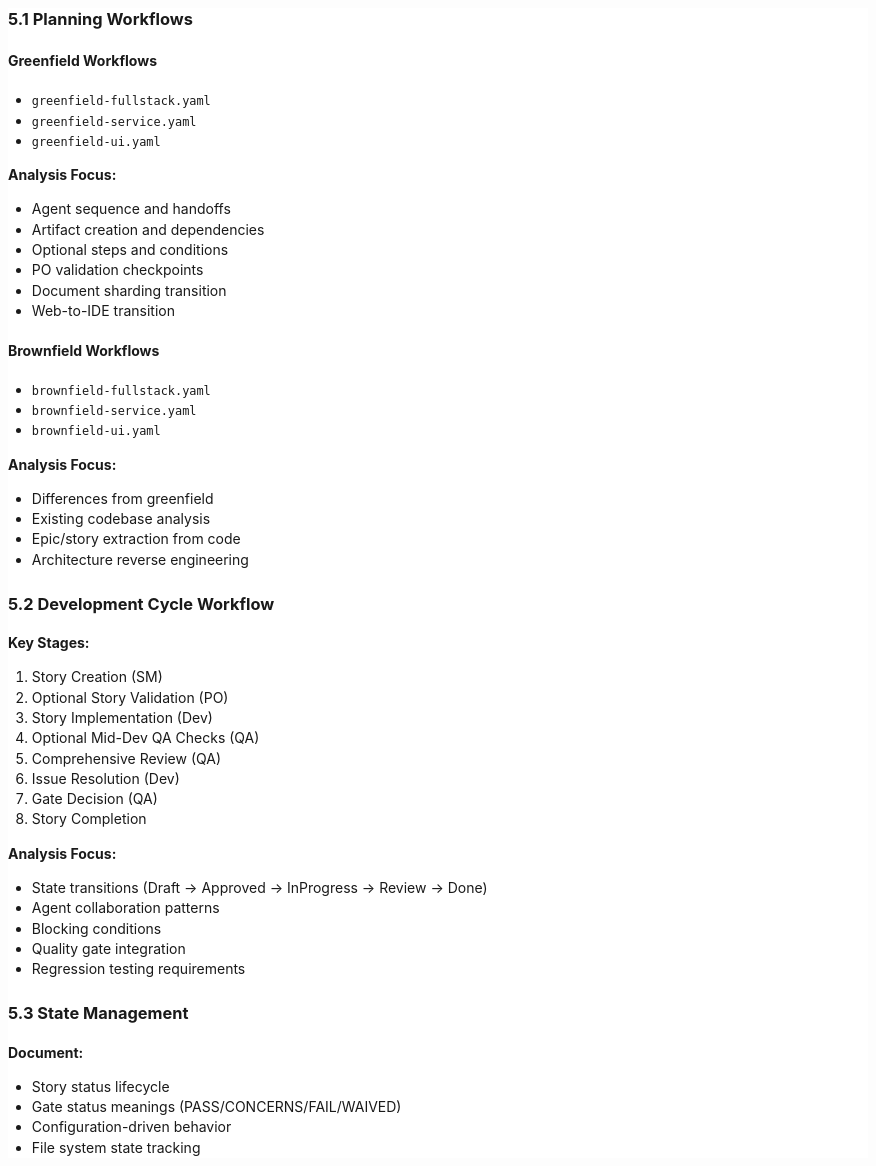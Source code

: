 ### 5.1 Planning Workflows

#### Greenfield Workflows
- `greenfield-fullstack.yaml`
- `greenfield-service.yaml`
- `greenfield-ui.yaml`

**Analysis Focus:**
- Agent sequence and handoffs
- Artifact creation and dependencies
- Optional steps and conditions
- PO validation checkpoints
- Document sharding transition
- Web-to-IDE transition

#### Brownfield Workflows
- `brownfield-fullstack.yaml`
- `brownfield-service.yaml`
- `brownfield-ui.yaml`

**Analysis Focus:**
- Differences from greenfield
- Existing codebase analysis
- Epic/story extraction from code
- Architecture reverse engineering

### 5.2 Development Cycle Workflow

**Key Stages:**
1. Story Creation (SM)
2. Optional Story Validation (PO)
3. Story Implementation (Dev)
4. Optional Mid-Dev QA Checks (QA)
5. Comprehensive Review (QA)
6. Issue Resolution (Dev)
7. Gate Decision (QA)
8. Story Completion

**Analysis Focus:**
- State transitions (Draft → Approved → InProgress → Review → Done)
- Agent collaboration patterns
- Blocking conditions
- Quality gate integration
- Regression testing requirements

### 5.3 State Management

**Document:**
- Story status lifecycle
- Gate status meanings (PASS/CONCERNS/FAIL/WAIVED)
- Configuration-driven behavior
- File system state tracking
